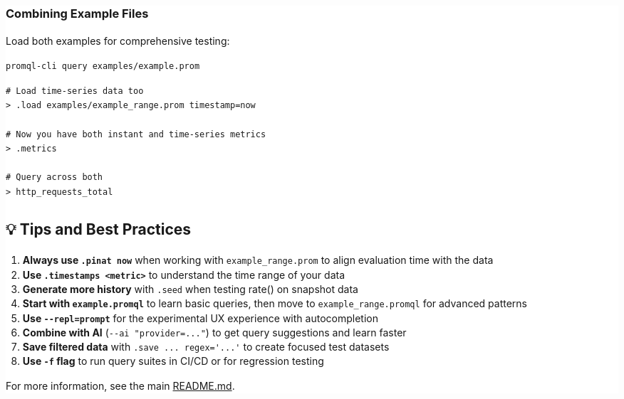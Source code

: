 ### Combining Example Files

Load both examples for comprehensive testing:

```bash
promql-cli query examples/example.prom
```

```promql
# Load time-series data too
> .load examples/example_range.prom timestamp=now

# Now you have both instant and time-series metrics
> .metrics

# Query across both
> http_requests_total
```

## 💡 Tips and Best Practices

1. **Always use `.pinat now`** when working with `example_range.prom` to align evaluation time with the data
2. **Use `.timestamps <metric>`** to understand the time range of your data
3. **Generate more history** with `.seed` when testing rate() on snapshot data
4. **Start with `example.promql`** to learn basic queries, then move to `example_range.promql` for advanced patterns
5. **Use `--repl=prompt`** for the experimental UX experience with autocompletion
6. **Combine with AI** (`--ai "provider=..."`) to get query suggestions and learn faster
7. **Save filtered data** with `.save ... regex='...'` to create focused test datasets
8. **Use `-f` flag** to run query suites in CI/CD or for regression testing

For more information, see the main [README.md](README.md).
